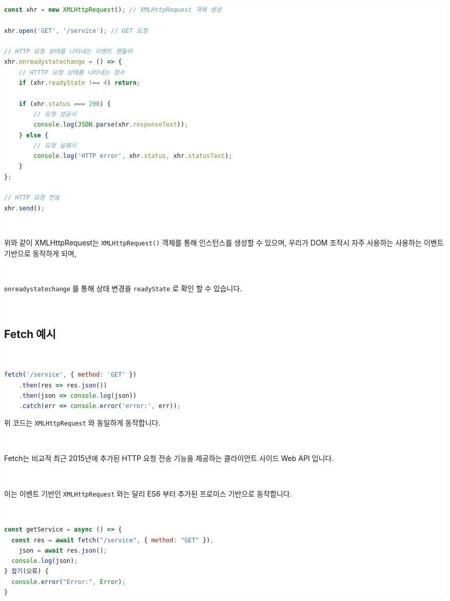 ```jsx
const xhr = new XMLHttpRequest(); // XMLHttpRequest 객체 생성

xhr.open('GET', '/service'); // GET 요청

// HTTP 요청 상태를 나타내는 이벤트 핸들러
xhr.onreadystatechange = () => {
    // HTTTP 요청 상태를 나타내는 정수
    if (xhr.readyState !== 4) return;

    if (xhr.status === 200) {
        // 요청 성공시
        console.log(JSON.parse(xhr.responseText));
    } else {
        // 요청 실패시
        console.log('HTTP error', xhr.status, xhr.statusText);
    }
};

// HTTP 요청 전송
xhr.send();
```

<br/>

위와 같이 XMLHttpRequest는 `XMLHttpRequest()` 객체를 통해 인스턴스를 생성할 수 있으며, 우리가 DOM 조작시 자주 사용하는 사용하는 이벤트 기반으로 동작하게 되며,

<br/>

`onreadystatechange` 를 통해 상태 변경을 `readyState` 로 확인 할 수 있습니다.

<br/>

## Fetch 예시

<br/>

```jsx
fetch('/service', { method: 'GET' })
    .then(res => res.json())
    .then(json => console.log(json))
    .catch(err => console.error('error:', err));
```

위 코드는 `XMLHttpRequest` 와 동일하게 동작합니다.

<br/>

Fetch는 비교적 최근 2015년에 추가된 HTTP 요청 전송 기능을 제공하는 클라이언트 사이드 Web API 입니다.

<br/>

이는 이벤트 기반인 `XMLHttpRequest` 와는 달리 ES6 부터 추가된 프로미스 기반으로 동작합니다.

<br/>

```jsx
const getService = async () => {
  const res = await fetch("/service", { method: "GET" }),
    json = await res.json();
  console.log(json);
} 잡기(오류) {
  console.error("Error:", Error);
}
```
